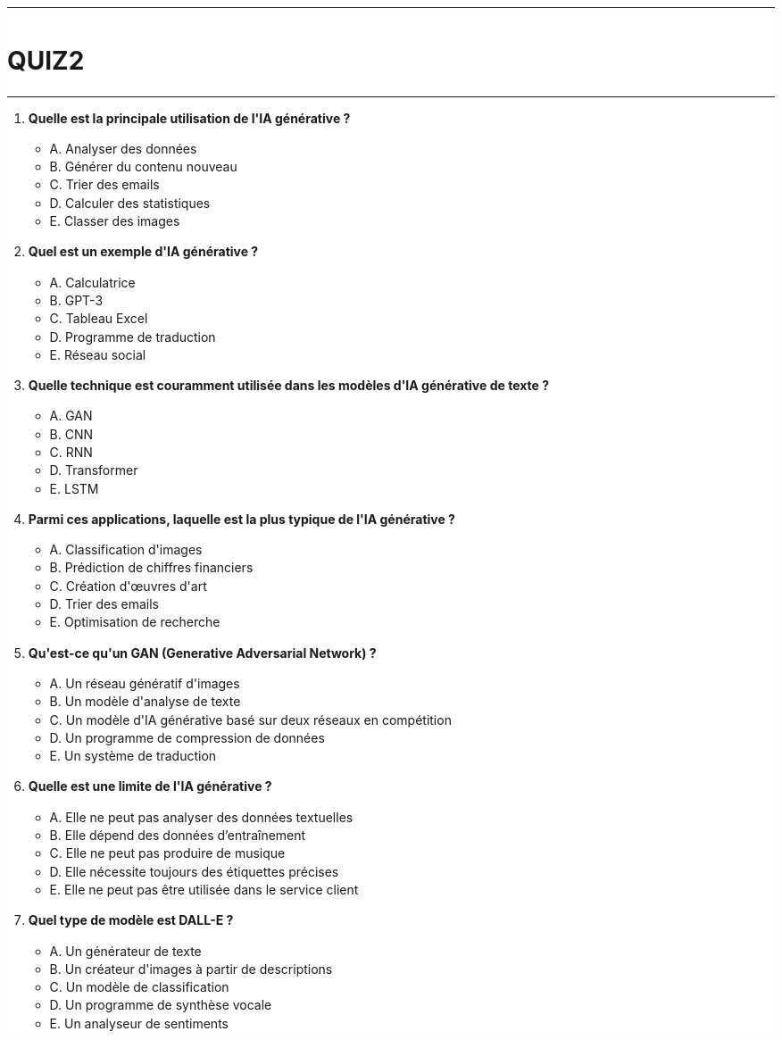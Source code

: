 ---------------
# QUIZ2
---------------

1. **Quelle est la principale utilisation de l'IA générative ?**
   - A. Analyser des données
   - B. Générer du contenu nouveau
   - C. Trier des emails
   - D. Calculer des statistiques
   - E. Classer des images

2. **Quel est un exemple d'IA générative ?**
   - A. Calculatrice
   - B. GPT-3
   - C. Tableau Excel
   - D. Programme de traduction
   - E. Réseau social

3. **Quelle technique est couramment utilisée dans les modèles d'IA générative de texte ?**
   - A. GAN
   - B. CNN
   - C. RNN
   - D. Transformer
   - E. LSTM

4. **Parmi ces applications, laquelle est la plus typique de l'IA générative ?**
   - A. Classification d'images
   - B. Prédiction de chiffres financiers
   - C. Création d'œuvres d'art
   - D. Trier des emails
   - E. Optimisation de recherche

5. **Qu'est-ce qu'un GAN (Generative Adversarial Network) ?**
   - A. Un réseau génératif d'images
   - B. Un modèle d'analyse de texte
   - C. Un modèle d'IA générative basé sur deux réseaux en compétition
   - D. Un programme de compression de données
   - E. Un système de traduction

6. **Quelle est une limite de l'IA générative ?**
   - A. Elle ne peut pas analyser des données textuelles
   - B. Elle dépend des données d’entraînement
   - C. Elle ne peut pas produire de musique
   - D. Elle nécessite toujours des étiquettes précises
   - E. Elle ne peut pas être utilisée dans le service client

7. **Quel type de modèle est DALL-E ?**
   - A. Un générateur de texte
   - B. Un créateur d'images à partir de descriptions
   - C. Un modèle de classification
   - D. Un programme de synthèse vocale
   - E. Un analyseur de sentiments
